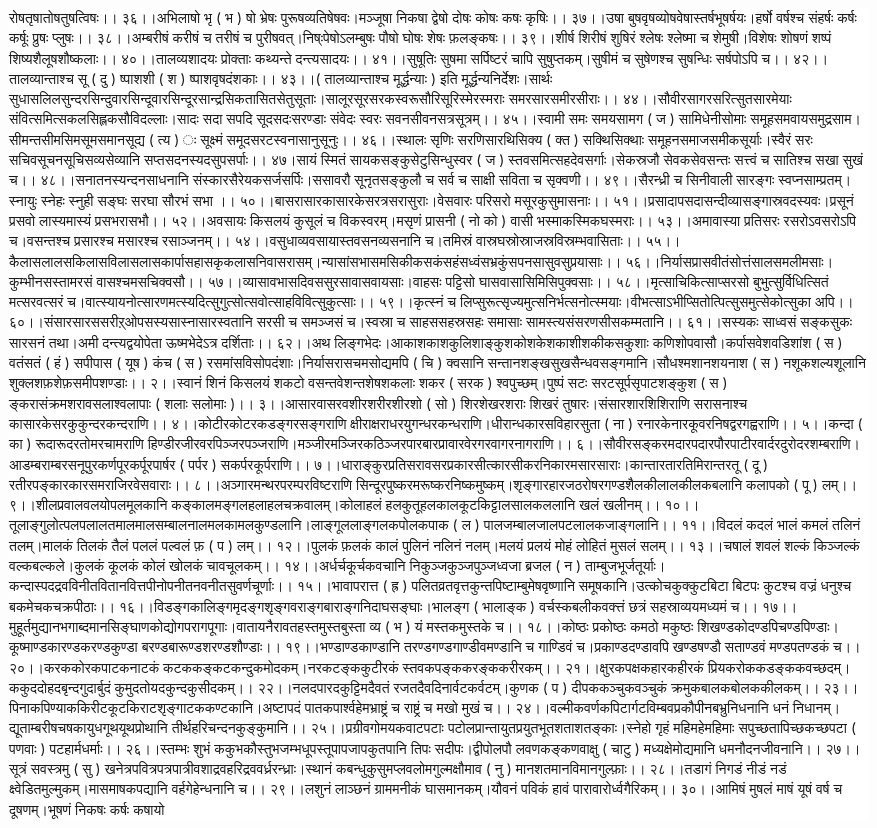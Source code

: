 रोषतृषातोषतुषत्विषः।। ३६।।अभिलाषो भृ ( भ ) षो भ्रेषः पुरूषव्यतिषेषवः।मञ्जूषा निकषा द्वेषो दोषः कोषः कषः कृषिः।। ३७।।उषा बुषवृषव्योषवेषास्तर्षभूषर्षयः।हर्षो वर्षश्च संहर्षः कर्षः कर्षूः प्रुषः प्लुषः।। ३८।।अम्बरीषं करीषं च तरीषं च पुरीषवत्।निष्ःपेषोऽलम्बुषः पौषो घोषः शेषः फ़लङ्कषः।। ३९।।शीर्ष शिरीषं शुषिरं श्लेषः श्लेष्मा च शेमुषी।विशेषः शोषणं शष्पं शिष्यशैलूषशौष्कलाः।। ४०।।तालव्यशादयः प्रोक्ताः कथ्यन्ते दन्त्यसादयः।। ४१।।सुषूतिः सुषमा सर्पिष्टरं चापि सुषुप्तकम्।सुषीमं च सुषेणश्च सुषन्धिः सर्षपोऽपि च।। ४२।।तालव्यान्ताश्च सू ( दु ) ष्पाशशी ( श ) ष्पाशवृषदंशकाः।। ४३।।( तालव्यान्ताश्च मूर्द्धन्याः ) इति मूर्द्धन्यनिर्देशः।सार्थः सुधासलिलसुन्दरसिन्दुवारसिन्दूवारसिन्दूरसान्द्रसिकतासितसेतुसूताः।सालूरसूरसरकस्वरूसौरिसूरिस्मेरस्मराः समरसारसमीरसीराः।। ४४।।सौवीरसागरसरित्सुतसारमेयाः संवित्समित्सकलसिह्लकसौविदल्लाः।सादः सदा सपदि सूदसदःसरण्डाः संवेदः स्वरः सवनसीवनसत्रसूत्रम्।। ४५।।स्वामी समः समयसामग ( ज ) सामिधेनीसोमाः समूहसमवायसमुद्रसाम।सीमन्तसीमसिमसूमसमानसूद्य ( त्य ) ः सूक्ष्मं समूदसरटस्वनासानुसूनुः।। ४६।।स्थालः सृणिः सरणिसारथिसिक्य ( क्त ) सक्थिसिक्थाः समूहनसमाजसमीकसूर्याः।स्वैरं सरः सचिवसूचनसूचिसव्यसेव्यानि सप्तसदनस्यदसुपसर्पाः।। ४७।सायं स्मितं सायकसङ्कुसेटुसिन्धुस्वर ( ज ) स्तवसमित्सहदेवसर्गाः।सेकस्रजौ सेवकसेवसन्तः सत्त्वं च सातिश्च सखा सुखं च।। ४८।।सनातनस्यन्दनसाधनानि संस्कारसैरेयकसर्जसर्पिः।ससावरौ सूनृतसङ्कुलौ च सर्व च साक्षी सविता च सृक्वणी।। ४९।।सैरन्ध्री च सिनीवाली सारङ्गः स्वप्नसाम्प्रतम्।स्नायुः स्नेहः स्नुही सङ्घः सरघा सौरभं सभा ।। ५०।।बासरासारकासारकेसरत्रसरासुराः।वेसवारः परिसरो मसूरकुसुमासनाः।। ५१।।प्रसादापसदासन्दीव्यासङ्गास्रवदस्यवः।प्रसूनं प्रसवो लास्यमास्यं प्रसभरासभौ।। ५२।।अवसायः किसलयं कुसूलं च विकस्वरम्।मसृणं प्रासनी ( नो को ) वासी भस्माकस्मिकघस्मराः।। ५३।।अमावास्या प्रतिसरः रसरोऽवसरोऽपि च।वसन्तश्च प्रसारश्च मसारश्च रसाञ्जनम्।। ५४।।वसुधाव्यवसायास्तवसनव्यसनानि च।तमिस्रं वास्रघस्रोस्राजस्रविस्रम्भवासिताः।। ५५।।कैलासलालसकिलासविलासलासकार्पासहासकृकलासनिवासरासम्।न्यासांसभासमसिकीकसकंसहंसध्वंसभ्रकुंसपनसासुवसुप्रयासाः।। ५६।।निर्यासप्रासवीतंसोत्तंसालसमलीमसाः।कुम्भीनसस्तामरसं वासश्चमसचिक्वसौ।। ५७।।व्यासावभासदिवससुरसावासवायसाः।वाहसः पट्टिसो घासवासासिमिसिपुक्वसाः।। ५८।।मृत्साचिकित्साप्सरसो बुभुत्सुर्विधित्सितं मत्सरवत्सरं च।वात्स्यायनोत्सारणमत्स्यदित्सुगुत्सोत्सवोत्साहविवित्सुकुत्साः।। ५९।।कृत्स्नं च लिप्सुरूत्सृज्यमुत्सनिर्भत्सनोत्स्मयाः।वीभत्साऽभीप्सितोत्पित्सुसमुत्सेकोत्सुका अपि।। ६०।।संसारसारससरीऱ्ओपसस्यसास्नासारस्वतानि सरसी च समञ्जसं च।स्वस्रा च साहससहस्रसहः समासाः सामस्त्यसंसरणसीसकम्मतानि।। ६१।।सस्यकः साध्वसं सङ्कसुकः सारसनं तथा।अमी दन्त्यद्वयोपेता ऊष्मभेदेऽत्र दर्शिताः।। ६२।।अथ लिङ्गभेदः।आकाशकाशकुलिशाङ्कुशकोशकेशकाशीशकीकसकुशाः कणिशोपवासौ।कर्पासवेशवडिशांश ( स ) वतंसतं ( हं ) सपीपास ( यूष ) कंच ( स ) रसमांसविसोपदंशाः।निर्यासरासचमसोद्यमपि ( चि ) क्वसानि सन्तानशङ्खसुखसैन्धवसङ्गमानि।सौधश्मशानशयनाश ( स ) नशूकशल्यशूलानि शुक्लशफ़शेफ़समीपशण्डाः।। २।।स्वानं शिनं किसलयं शकटो वसन्तवेशन्तशेषशकलाः शकर ( सरक ) श्वपुच्छम्।पुष्पं सटः सरटसूर्पसृपाटशङ्कुश ( स ) ङ्करासंक्रमशरावसलाश्वलापाः ( शलाः सलोमाः )।। ३।।आसारवासरवशीरशरीरशीरशो ( सो ) शिरशेखरशराः शिखरं तुषारः।संसारशारशिशिराणि सरासनाश्च कासारकेसरकुकुन्दरकन्दराणि।। ४।।कोटीरकोटरकडङ्गरसङ्गराणि क्षीराक्षराधरयुगन्धरकन्धराणि।धीरान्धकारसविहारसुता ( ना ) रनारकेनारकूवरनिषद्वरगह्वराणि।। ५।।कन्दा ( का ) रूदारूदरतोमरचामराणि हिण्डीरजीरवरपिञ्जरपञ्जराणि।मञ्जीरमञ्जिरकठिञ्जरपारबारप्रावारवेरगरवागरनागराणि।। ६।।सौवीरसङ्करमदारपदारपौरपाटीरवार्दरदुरोदरशम्बराणि।आडम्बराम्बरसनूपुरकर्णपूरकर्पूरपार्षर ( पर्पर ) सकर्परकूर्पराणि।। ७।।धाराङ्कुरप्रतिसरावसरप्रकारसीत्कारसीकरनिकारमसारसाराः।कान्तारतारतिमिरान्तरतू ( दू ) रतीरपङ्कारकारसमराजिरवेसवाराः।। ८।।अञ्गारमन्थरपरम्परविष्टराणि सिन्दूरपुष्करमरूष्करनिष्कमुष्कम्।शृङ्गारहारजठरोषरगण्डशैलकीलालकीलकबलानि कलापको ( पू ) लम्।। ९।।शीलप्रवालवलयोपलमूलकानि कङ्कालमङ्गलहलाहलचक्रवालम्।कोलाहलं हलकुतूहलकालकूटकिट्टालसालकललानि खलं खलीनम्।। १०।।तूलाङ्गुलोत्पलपलालतमालमालसम्बालनालमलकामलकुण्डलानि।लाङ्गूललाङ्गलकपोलकपाक ( ल ) पालजम्बालजालपटलालकजाङ्गलानि।। ११।।विदलं कदलं भालं कमलं तलिनं तलम्।मालकं तिलकं तैलं पललं पल्वलं फ़ ( प ) लम्।। १२।।पुलकं फ़लकं कालं पुलिनं नलिनं नलम्।मलयं प्रलयं मोहं लोहितं मुसलं सलम्।। १३।।चषालं शवलं शल्कं किञ्जल्कं वल्कबल्कले।कुलकं कूलकं कोलं खोलकं चावचूलकम्।। १४।।अर्धर्चकूर्चकवचानि निकुञ्जकुञ्जपुञ्जध्वजा ब्रजल ( न ) ताम्बुजभूर्जतूर्याः।कन्दास्पदद्रवविनीतवितानवित्तपीनोपनीतनवनीतसुवर्णचूर्णाः।। १५।।भावापरात्त ( ह्र ) पलितव्रतवृत्तकुन्तपिष्टाम्बुमेषवृष्णानि समूषकानि।उत्कोचकुक्कुटबिटा बिटपः कुटश्च वज्रं धनुश्च बकमेचकचक्रपीठाः।। १६।।विडङ्गकालिङ्गमृदङ्गशृङ्गवराङ्गबाराङ्गनिदाघसङ्घाः।भालङ्ग ( भालाङ्क ) वर्चस्कबलीकवक्त्तं छत्रं सहस्राव्ययमध्यमं च।। १७।।मुहूर्तमुद्यानभगाब्दमानसिङ्घाणकोद्योगपरागपूगाः।वातायनैरावतहस्तमुस्तबुस्ता व्य ( भ ) यं मस्तकमुस्तके च।। १८।।कोष्ठः प्रकोष्ठः कमठो मकुष्ठः शिखण्डकोदण्डपिचण्डपिण्डाः।कूष्माण्डकारण्डकरण्डकुण्डा बरण्डबारूण्डशरण्डशौण्डाः।। १९।।भण्डाण्डकाण्डानि तरण्डगण्डगाण्डीवमण्डानि च गाण्डिवं च।प्रकाण्डदण्डावपि खण्डषण्डौ सताण्डवं मण्डपतण्डकं च।। २०।।करककोरकपाटकनाटकं कटककङ्कटकन्दुकमोदकम्।नरकटङ्ककुटीरकं स्तवकपङ्ककरङ्ककरीरकम्।। २१।।क्षुरकपक्षकहारकहीरकं प्रियकरोककडङ्ककवच्छदम्।ककुददोहदबृन्दगुदार्बुदं कुमुदतोयदकुन्दकुसीदकम्।। २२।।नलदपारदकुट्टिमदैवतं रजतदैवदिनार्वटकर्वटम्।कुणक ( प ) दीपककञ्चुकवञ्चुकं क्रमुकबालकबोलककीलकम्।। २३।।पिनाकपिण्याककिरीटकूटकिराटशृङ्गाटककण्टकानि।अष्टापदं पातकपार्श्वहेमभ्राष्ट्रं च राष्ट्रं च मखो मुखं च।। २४।।वल्मीकवर्णकपिटार्गटविम्बवप्रकौपीनबभ्रुनिधनानि धनं निधानम्।द्यूताम्बरीषचषकायुधगूथयूथप्रोथानि तीर्थहरिचन्दनकुङ्कुमानि।। २५।।प्रग्रीवगोमयकवाटपटाः पटोलप्रान्तायुतप्रयुतभूतशताशतङ्काः।स्नेहो गृहं महिमहेमहिमाः सपुच्छतापिच्छकच्छपटा ( पणवाः ) पटहार्मधर्माः।। २६।।स्तम्भः शुभं ककुभकौस्तुभजम्भधूपस्तूपापजापकुतपानि तिपः सदीपः।द्वीपोलपौ लवणकङ्कणवाक्षु ( चाटु ) मध्यक्षेमोद्यमानि धमनौदनजीवनानि।। २७।।सूत्रं सवस्त्रमु ( सु ) खनेत्रपवित्रपत्रपात्रीवशाद्रवहरिद्रववर्ध्ररन्ध्राः।स्थानं कबन्धुकुसुमप्लवलोमगुल्मक्षौमाव ( नु ) मानशतमानविमानगुल्फ़ाः।। २८।।तडागं निगडं नीडं नडं क्ष्वेडितमुल्मुकम्।मासमाषकपद्यानि वर्हगेहेन्धनानि च।। २९।।लशुनं लाञ्छनं ग्राममनीकं घासमानकम्।यौवनं पविकं हावं पारावारोर्ध्वगैरिकम्।। ३०।।आमिषं मुषलं माषं यूषं वर्ष च दूषणम्।भूषणं निकषः कर्षः कषायो